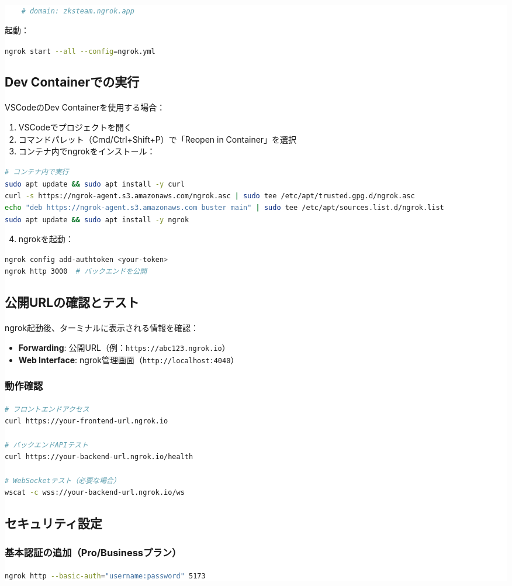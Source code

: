 ```yaml
    # domain: zksteam.ngrok.app
```

起動：
```bash
ngrok start --all --config=ngrok.yml
```

## Dev Containerでの実行

VSCodeのDev Containerを使用する場合：

1. VSCodeでプロジェクトを開く
2. コマンドパレット（Cmd/Ctrl+Shift+P）で「Reopen in Container」を選択
3. コンテナ内でngrokをインストール：
```bash
# コンテナ内で実行
sudo apt update && sudo apt install -y curl
curl -s https://ngrok-agent.s3.amazonaws.com/ngrok.asc | sudo tee /etc/apt/trusted.gpg.d/ngrok.asc
echo "deb https://ngrok-agent.s3.amazonaws.com buster main" | sudo tee /etc/apt/sources.list.d/ngrok.list
sudo apt update && sudo apt install -y ngrok
```

4. ngrokを起動：
```bash
ngrok config add-authtoken <your-token>
ngrok http 3000  # バックエンドを公開
```

## 公開URLの確認とテスト

ngrok起動後、ターミナルに表示される情報を確認：
- **Forwarding**: 公開URL（例：`https://abc123.ngrok.io`）
- **Web Interface**: ngrok管理画面（`http://localhost:4040`）

### 動作確認
```bash
# フロントエンドアクセス
curl https://your-frontend-url.ngrok.io

# バックエンドAPIテスト
curl https://your-backend-url.ngrok.io/health

# WebSocketテスト（必要な場合）
wscat -c wss://your-backend-url.ngrok.io/ws
```

## セキュリティ設定

### 基本認証の追加（Pro/Businessプラン）
```bash
ngrok http --basic-auth="username:password" 5173
```
